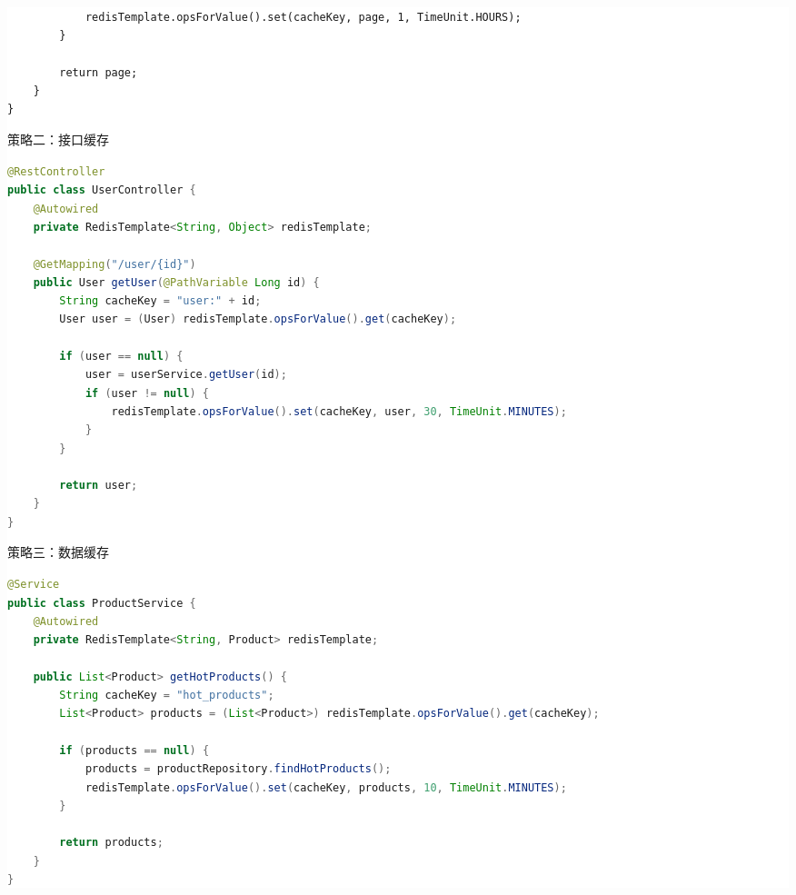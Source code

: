    ```
               redisTemplate.opsForValue().set(cacheKey, page, 1, TimeUnit.HOURS);
           }
           
           return page;
       }
   }
   ```

   策略二：接口缓存
   ```java
   @RestController
   public class UserController {
       @Autowired
       private RedisTemplate<String, Object> redisTemplate;
       
       @GetMapping("/user/{id}")
       public User getUser(@PathVariable Long id) {
           String cacheKey = "user:" + id;
           User user = (User) redisTemplate.opsForValue().get(cacheKey);
           
           if (user == null) {
               user = userService.getUser(id);
               if (user != null) {
                   redisTemplate.opsForValue().set(cacheKey, user, 30, TimeUnit.MINUTES);
               }
           }
           
           return user;
       }
   }
   ```

   策略三：数据缓存
   ```java
   @Service
   public class ProductService {
       @Autowired
       private RedisTemplate<String, Product> redisTemplate;
       
       public List<Product> getHotProducts() {
           String cacheKey = "hot_products";
           List<Product> products = (List<Product>) redisTemplate.opsForValue().get(cacheKey);
           
           if (products == null) {
               products = productRepository.findHotProducts();
               redisTemplate.opsForValue().set(cacheKey, products, 10, TimeUnit.MINUTES);
           }
           
           return products;
       }
   }
   ```
